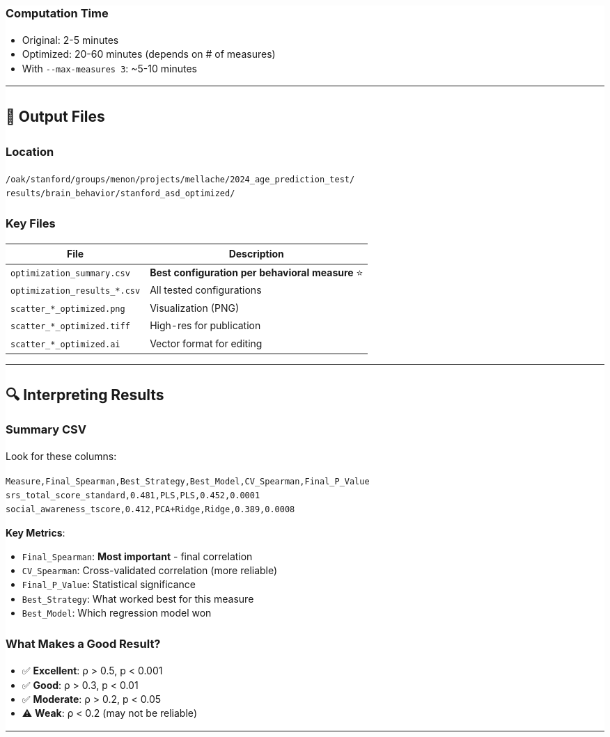 ### Computation Time
- Original: 2-5 minutes
- Optimized: 20-60 minutes (depends on # of measures)
- With `--max-measures 3`: ~5-10 minutes

---

## 📁 Output Files

### Location
```
/oak/stanford/groups/menon/projects/mellache/2024_age_prediction_test/
results/brain_behavior/stanford_asd_optimized/
```

### Key Files
| File | Description |
|------|-------------|
| `optimization_summary.csv` | **Best configuration per behavioral measure** ⭐ |
| `optimization_results_*.csv` | All tested configurations |
| `scatter_*_optimized.png` | Visualization (PNG) |
| `scatter_*_optimized.tiff` | High-res for publication |
| `scatter_*_optimized.ai` | Vector format for editing |

---

## 🔍 Interpreting Results

### Summary CSV
Look for these columns:

```csv
Measure,Final_Spearman,Best_Strategy,Best_Model,CV_Spearman,Final_P_Value
srs_total_score_standard,0.481,PLS,PLS,0.452,0.0001
social_awareness_tscore,0.412,PCA+Ridge,Ridge,0.389,0.0008
```

**Key Metrics**:
- `Final_Spearman`: **Most important** - final correlation
- `CV_Spearman`: Cross-validated correlation (more reliable)
- `Final_P_Value`: Statistical significance
- `Best_Strategy`: What worked best for this measure
- `Best_Model`: Which regression model won

### What Makes a Good Result?
- ✅ **Excellent**: ρ > 0.5, p < 0.001
- ✅ **Good**: ρ > 0.3, p < 0.01
- ✅ **Moderate**: ρ > 0.2, p < 0.05
- ⚠️ **Weak**: ρ < 0.2 (may not be reliable)

---